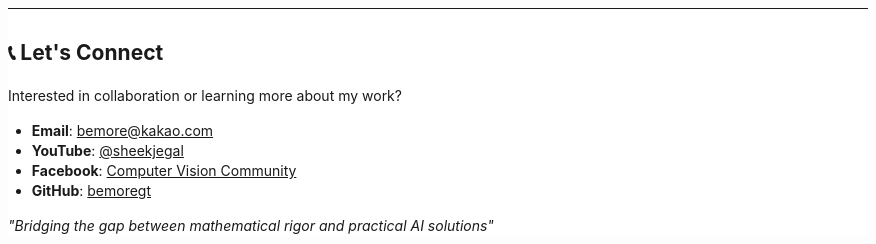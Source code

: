 
---

## 📞 Let's Connect

Interested in collaboration or learning more about my work?

- **Email**: bemore@kakao.com
- **YouTube**: [@sheekjegal](https://www.youtube.com/@sheekjegal)
- **Facebook**: [Computer Vision Community](https://www.facebook.com/groups/297004660778037)
- **GitHub**: [bemoregt](https://github.com/bemoregt)

*"Bridging the gap between mathematical rigor and practical AI solutions"*
